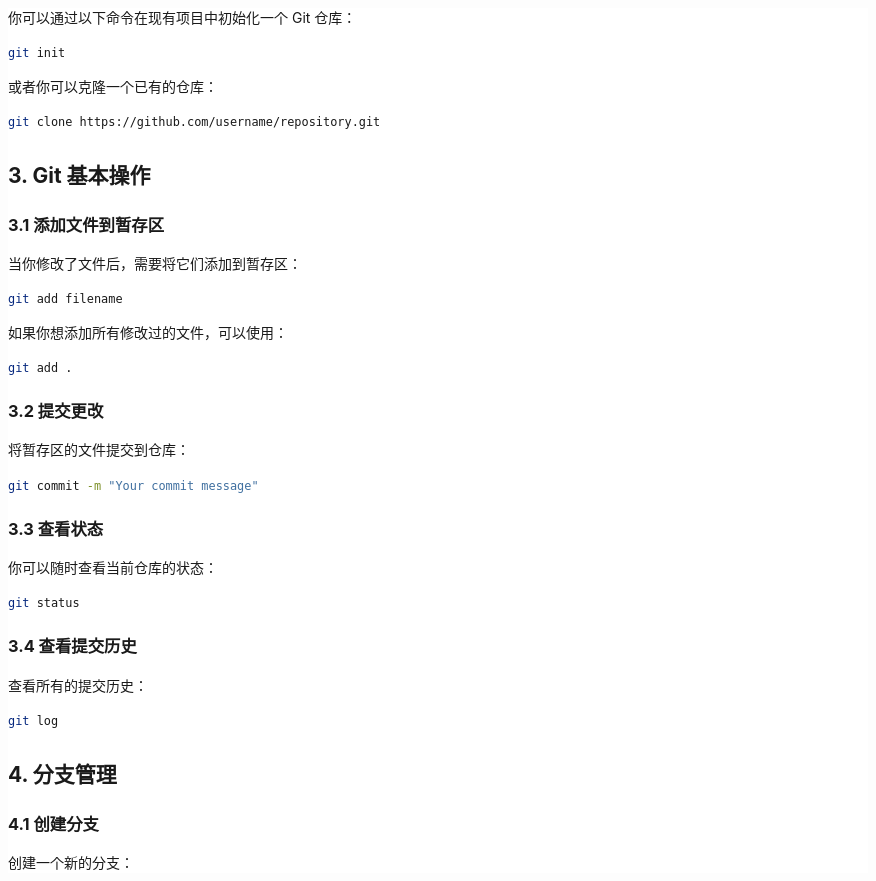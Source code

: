 你可以通过以下命令在现有项目中初始化一个 Git 仓库：

```bash
git init
```

或者你可以克隆一个已有的仓库：

```bash
git clone https://github.com/username/repository.git
```

## 3. Git 基本操作

### 3.1 添加文件到暂存区

当你修改了文件后，需要将它们添加到暂存区：

```bash
git add filename
```

如果你想添加所有修改过的文件，可以使用：

```bash
git add .
```

### 3.2 提交更改

将暂存区的文件提交到仓库：

```bash
git commit -m "Your commit message"
```

### 3.3 查看状态

你可以随时查看当前仓库的状态：

```bash
git status
```

### 3.4 查看提交历史

查看所有的提交历史：

```bash
git log
```

## 4. 分支管理

### 4.1 创建分支

创建一个新的分支：
